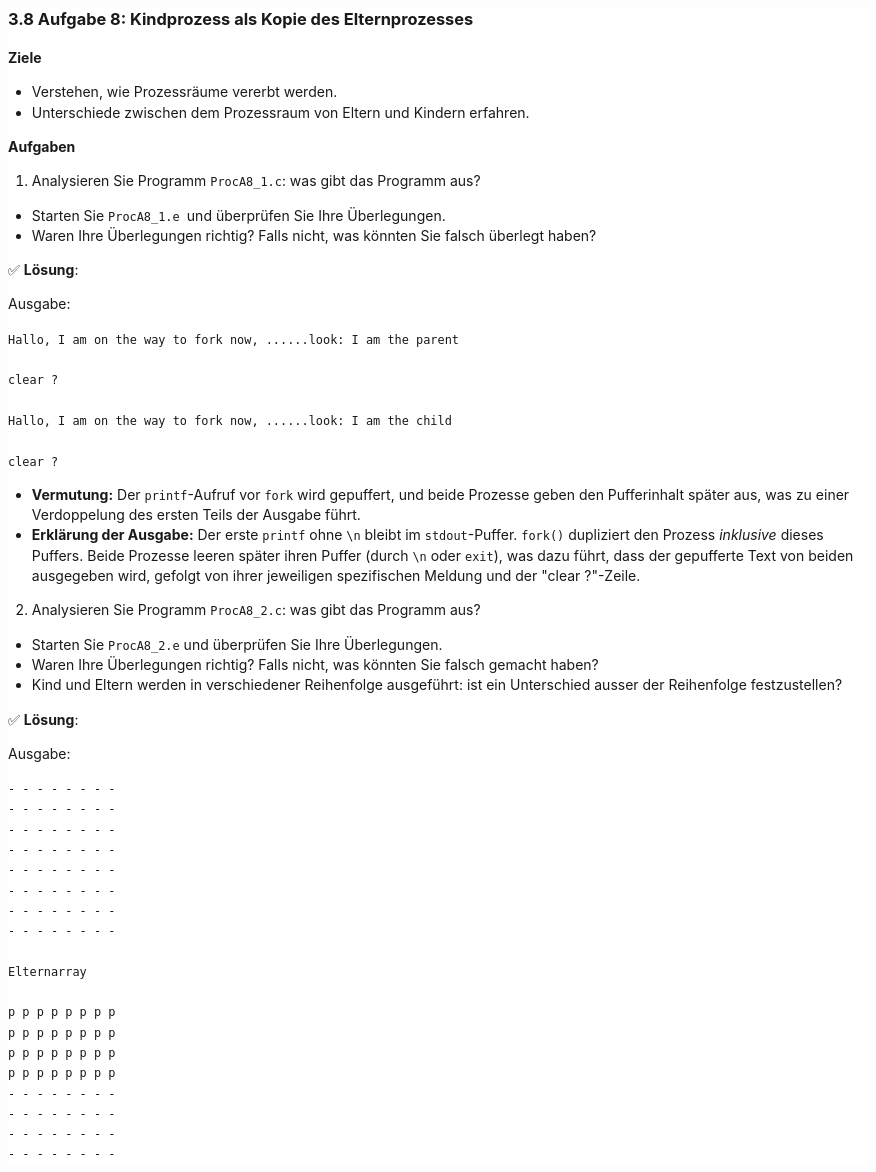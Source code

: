
### 3.8 Aufgabe 8: Kindprozess als Kopie des Elternprozesses

**Ziele**

- Verstehen, wie Prozessräume vererbt werden.
- Unterschiede zwischen dem Prozessraum von Eltern und Kindern erfahren.

**Aufgaben**

1. Analysieren Sie Programm `ProcA8_1.c`: was gibt das Programm aus?

- Starten Sie `ProcA8_1.e `und überprüfen Sie Ihre Überlegungen.
- Waren Ihre Überlegungen richtig? Falls nicht, was könnten Sie falsch überlegt haben?

✅ **Lösung**:

Ausgabe:

```
Hallo, I am on the way to fork now, ......look: I am the parent

clear ?

Hallo, I am on the way to fork now, ......look: I am the child

clear ?
```

- **Vermutung:**
  Der `printf`-Aufruf vor `fork` wird gepuffert, und beide Prozesse geben den Pufferinhalt später aus, was zu einer Verdoppelung des ersten Teils der Ausgabe führt.
- **Erklärung der Ausgabe:**
  Der erste `printf` ohne `\n` bleibt im `stdout`-Puffer. `fork()` dupliziert den Prozess _inklusive_ dieses Puffers. Beide Prozesse leeren später ihren Puffer (durch `\n` oder `exit`), was dazu führt, dass der gepufferte Text von beiden ausgegeben wird, gefolgt von ihrer jeweiligen spezifischen Meldung und der "clear ?"-Zeile.

2. Analysieren Sie Programm `ProcA8_2.c`: was gibt das Programm aus?

- Starten Sie `ProcA8_2.e` und überprüfen Sie Ihre Überlegungen.
- Waren Ihre Überlegungen richtig? Falls nicht, was könnten Sie falsch gemacht haben?
- Kind und Eltern werden in verschiedener Reihenfolge ausgeführt: ist ein Unterschied ausser der Reihenfolge festzustellen?

✅ **Lösung**:

Ausgabe:

```
- - - - - - - -
- - - - - - - -
- - - - - - - -
- - - - - - - -
- - - - - - - -
- - - - - - - -
- - - - - - - -
- - - - - - - -

Elternarray

p p p p p p p p
p p p p p p p p
p p p p p p p p
p p p p p p p p
- - - - - - - -
- - - - - - - -
- - - - - - - -
- - - - - - - -
```
